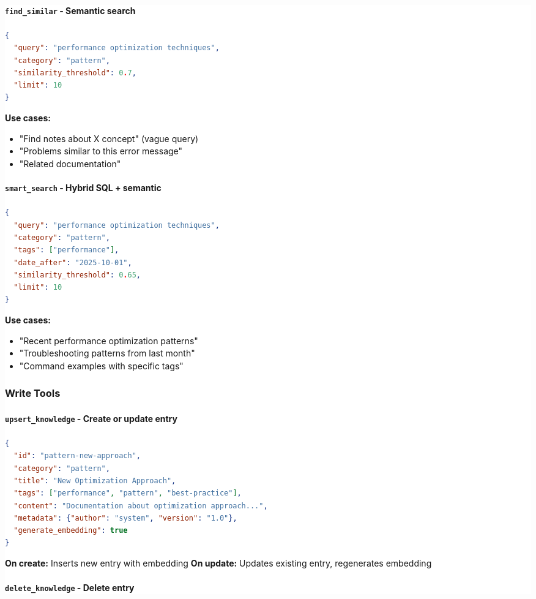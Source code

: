 #### `find_similar` - Semantic search

```json
{
  "query": "performance optimization techniques",
  "category": "pattern",
  "similarity_threshold": 0.7,
  "limit": 10
}
```

**Use cases:**
- "Find notes about X concept" (vague query)
- "Problems similar to this error message"
- "Related documentation"

#### `smart_search` - Hybrid SQL + semantic

```json
{
  "query": "performance optimization techniques",
  "category": "pattern",
  "tags": ["performance"],
  "date_after": "2025-10-01",
  "similarity_threshold": 0.65,
  "limit": 10
}
```

**Use cases:**
- "Recent performance optimization patterns"
- "Troubleshooting patterns from last month"
- "Command examples with specific tags"

### Write Tools

#### `upsert_knowledge` - Create or update entry

```json
{
  "id": "pattern-new-approach",
  "category": "pattern",
  "title": "New Optimization Approach",
  "tags": ["performance", "pattern", "best-practice"],
  "content": "Documentation about optimization approach...",
  "metadata": {"author": "system", "version": "1.0"},
  "generate_embedding": true
}
```

**On create:** Inserts new entry with embedding
**On update:** Updates existing entry, regenerates embedding

#### `delete_knowledge` - Delete entry
